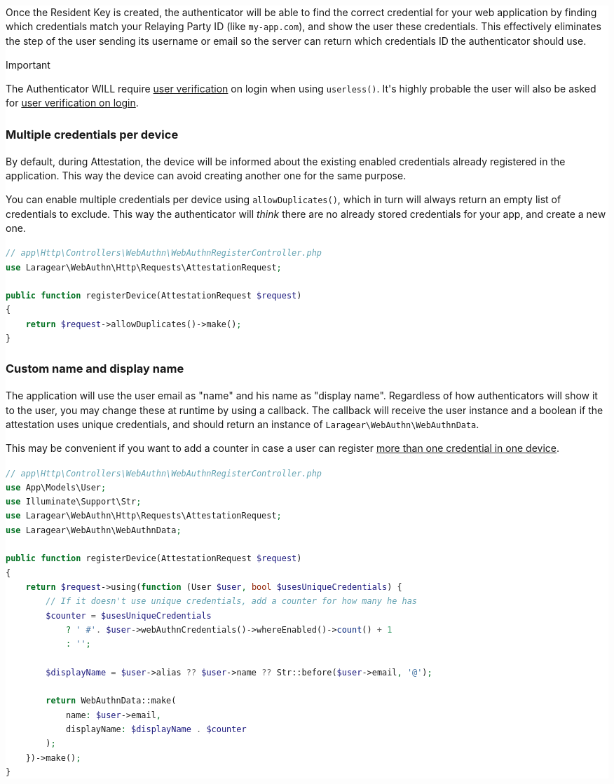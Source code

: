 Once the Resident Key is created, the authenticator will be able to find the correct credential for your web application by finding which credentials match your Relaying Party ID (like `my-app.com`), and show the user these credentials. This effectively eliminates the step of the user sending its username or email so the server can return which credentials ID the authenticator should use.

> [!IMPORTANT]
>
> The Authenticator WILL require [user verification](#attestation-user-verification) on login when using `userless()`. It's highly probable the user will also be asked for [user verification on login](#assertion-user-verification).

### Multiple credentials per device

By default, during Attestation, the device will be informed about the existing enabled credentials already registered in the application. This way the device can avoid creating another one for the same purpose.

You can enable multiple credentials per device using `allowDuplicates()`, which in turn will always return an empty list of credentials to exclude. This way the authenticator will _think_ there are no already stored credentials for your app, and create a new one.

```php
// app\Http\Controllers\WebAuthn\WebAuthnRegisterController.php
use Laragear\WebAuthn\Http\Requests\AttestationRequest;

public function registerDevice(AttestationRequest $request)
{
    return $request->allowDuplicates()->make();
}
```

### Custom name and display name

The application will use the user email as "name" and his name as "display name". Regardless of how authenticators will show it to the user, you may change these at runtime by using a callback. The callback will receive the user instance and a boolean if the attestation uses unique credentials, and should return an instance of `Laragear\WebAuthn\WebAuthnData`.

This may be convenient if you want to add a counter in case a user can register [more than one credential in one device](#multiple-credentials-per-device). 

```php
// app\Http\Controllers\WebAuthn\WebAuthnRegisterController.php
use App\Models\User;
use Illuminate\Support\Str;
use Laragear\WebAuthn\Http\Requests\AttestationRequest;
use Laragear\WebAuthn\WebAuthnData;

public function registerDevice(AttestationRequest $request)
{
    return $request->using(function (User $user, bool $usesUniqueCredentials) {
        // If it doesn't use unique credentials, add a counter for how many he has
        $counter = $usesUniqueCredentials
            ? ' #'. $user->webAuthnCredentials()->whereEnabled()->count() + 1
            : '';
            
        $displayName = $user->alias ?? $user->name ?? Str::before($user->email, '@');
    
        return WebAuthnData::make(
            name: $user->email,
            displayName: $displayName . $counter
        );
    })->make();
}
```
